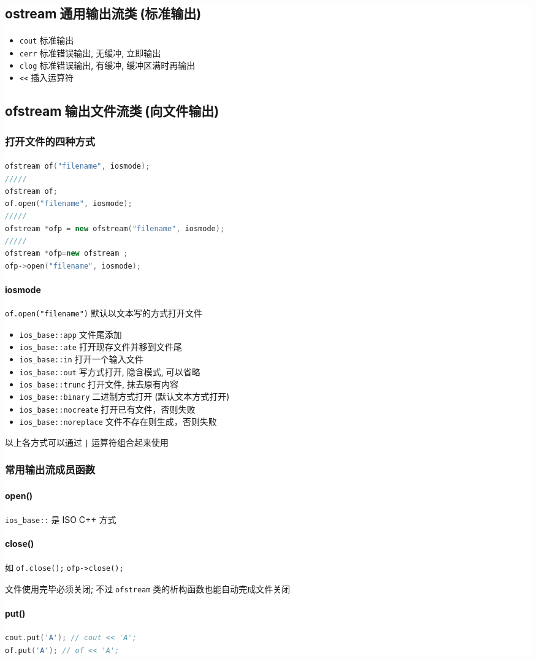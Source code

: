 ## ostream 通用输出流类 (标准输出)

* `cout` 标准输出
* `cerr` 标准错误输出, 无缓冲, 立即输出
* `clog` 标准错误输出, 有缓冲, 缓冲区满时再输出
* `<<` 插入运算符

## ofstream 输出文件流类 (向文件输出)

### 打开文件的四种方式

```cpp
ofstream of("filename", iosmode);
/////
ofstream of;
of.open("filename", iosmode);
/////
ofstream *ofp = new ofstream("filename", iosmode);
/////
ofstream *ofp=new ofstream ;
ofp->open("filename", iosmode);
```
#### iosmode

`of.open("filename")` 默认以文本写的方式打开文件

* `ios_base::app` 文件尾添加
* `ios_base::ate` 打开现存文件并移到文件尾
* `ios_base::in` 打开一个输入文件
* `ios_base::out` 写方式打开, 隐含模式, 可以省略
* `ios_base::trunc` 打开文件, 抹去原有内容
* `ios_base::binary` 二进制方式打开 (默认文本方式打开)
* `ios_base::nocreate` 打开已有文件，否则失败
* `ios_base::noreplace` 文件不存在则生成，否则失败

以上各方式可以通过 `|` 运算符组合起来使用

### 常用输出流成员函数

#### open()

`ios_base::` 是 ISO C++ 方式

#### close()

如 `of.close();` `ofp->close();`

文件使用完毕必须关闭; 不过 `ofstream` 类的析构函数也能自动完成文件关闭

#### put()

```cpp
cout.put('A'); // cout << 'A';
of.put('A'); // of << 'A';
```
